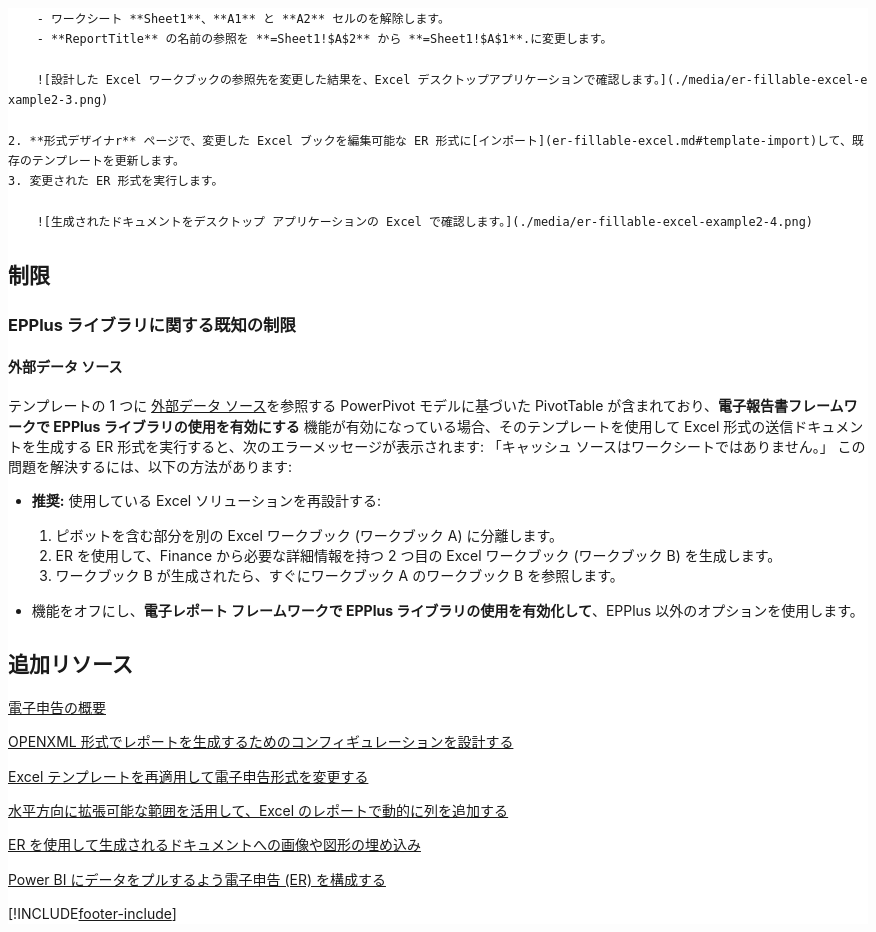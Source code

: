         - ワークシート **Sheet1**、**A1** と **A2** セルのを解除します。
        - **ReportTitle** の名前の参照を **=Sheet1!$A$2** から **=Sheet1!$A$1**.に変更します。

        ![設計した Excel ワークブックの参照先を変更した結果を、Excel デスクトップアプリケーションで確認します。](./media/er-fillable-excel-example2-3.png)

    2. **形式デザイナr** ページで、変更した Excel ブックを編集可能な ER 形式に[インポート](er-fillable-excel.md#template-import)して、既存のテンプレートを更新します。
    3. 変更された ER 形式を実行します。

        ![生成されたドキュメントをデスクトップ アプリケーションの Excel で確認します。](./media/er-fillable-excel-example2-4.png)

## <a name="limitations"></a>制限

### <a name="known-epplus-library-limitations"></a>EPPlus ライブラリに関する既知の制限

#### <a name="external-data-sources"></a>外部データ ソース

テンプレートの 1 つに [外部データ ソース](https://support.microsoft.com/office/create-a-pivottable-with-an-external-data-source-db50d01d-2e1c-43bd-bfb5-b76a818a927b)を参照する PowerPivot モデルに基づいた PivotTable が含まれており、**電子報告書フレームワークで EPPlus ライブラリの使用を有効にする** 機能が有効になっている場合、そのテンプレートを使用して Excel 形式の送信ドキュメントを生成する ER 形式を実行すると、次のエラーメッセージが表示されます: 「キャッシュ ソースはワークシートではありません。」 この問題を解決するには、以下の方法があります:

- **推奨:** 使用している Excel ソリューションを再設計する:

    1. ピボットを含む部分を別の Excel ワークブック (ワークブック A) に分離します。 
    2. ER を使用して、Finance から必要な詳細情報を持つ 2 つ目の Excel ワークブック (ワークブック B) を生成します。 
    3. ワークブック B が生成されたら、すぐにワークブック A のワークブック B を参照します。

- 機能をオフにし、**電子レポート フレームワークで EPPlus ライブラリの使用を有効化して**、EPPlus 以外のオプションを使用します。 

## <a name="additional-resources"></a>追加リソース

[電子申告の概要](general-electronic-reporting.md)

[OPENXML 形式でレポートを生成するためのコンフィギュレーションを設計する](tasks\er-design-reports-openxml-2016-11.md)

[Excel テンプレートを再適用して電子申告形式を変更する](modify-electronic-reporting-format-reapply-excel-template.md)

[水平方向に拡張可能な範囲を活用して、Excel のレポートで動的に列を追加する](tasks/er-horizontal-1.md)

[ER を使用して生成されるドキュメントへの画像や図形の埋め込み](electronic-reporting-embed-images-shapes.md)

[Power BI にデータをプルするよう電子申告 (ER) を構成する](general-electronic-reporting-report-configuration-get-data-powerbi.md)


[!INCLUDE[footer-include](../../../includes/footer-banner.md)]
